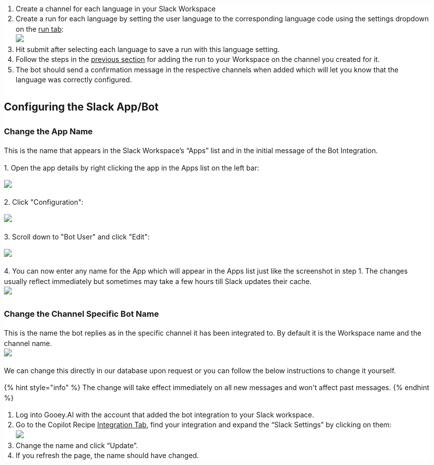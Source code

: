 1. Create a channel for each language in your Slack Workspace
2. Create a run for each language by setting the user language to the corresponding language code using the settings dropdown on the [run tab](http://localhost:3000/copilot/):\
   ![](https://lh7-us.googleusercontent.com/WJsqtHBBcvO-N7QKWgVofH0DpBLbs1G59yZi_BME3svvI7Pw8OU0jorWzfeyRhkbjJqXX_hg2WpCFcfyLcmX_OH4-foOL1vQ1eNNSAAW4An_mUwSNSKHlIFufVvY3d3IMBGs0MQHpuDqgEm2ajMBR-Q)
3. Hit submit after selecting each language to save a run with this language setting.
4. Follow the steps in the [previous section](deploy-to-slack.md#adding-the-copilot-bot-to-a-slack-workspace) for adding the run to your Workspace on the channel you created for it.
5. The bot should send a confirmation message in the respective channels when added which will let you know that the language was correctly configured.

## Configuring the Slack App/Bot

### Change the App Name

This is the name that appears in the Slack Workspace’s “Apps” list and in the initial message of the Bot Integration.

1\. Open the app details by right clicking the app in the Apps list on the left bar:

![](https://lh7-us.googleusercontent.com/zFX-jdGwzNfth4GEaW01AiyUAjXAMhA9PgTnsCFhcIOmzP4BB6ZzF5wL5w4QJK4-9fm2fBHK7ZClktjjRcIiJw2jylb4ulgRmXoj0BlzcD5yz7zsJHMhIPvTC-kux590bjLG_8hgwcLWX0g5KYBcMt4)

2\. Click "Configuration":

![](https://lh7-us.googleusercontent.com/CdtnYMTHURPFPLkkWAjEpzYZl9gk0G261tmQSWEUHZjhFaypCPovUMaKhnNSKKmDr78S3IytnKjYK7uEP3XgERLEcWqBctW1wnzciWHNHHREmBFu5cc9Krecdi90iznlXW9ySPu5_HnqJqCPyuSC_1s)

3\. Scroll down to "Bot User" and click "Edit":

![](https://lh7-us.googleusercontent.com/pT-taqI1vHyKBj7sNTvsVCIumW6uLl2E-o9n_1hhelNwbrbqrCGBx6jZIy5NTjyH2uqFFvf5ijV4gYNogYe9g4ohrciAHgTE00M72x60ts5AgdUbCgQUUGNHw_1LcBtvaCLhQL3MxJmRk_MUdZtvOXI)

4\. You can now enter any name for the App which will appear in the Apps list just like the screenshot in step 1. The changes usually reflect immediately but sometimes may take a few hours till Slack updates their cache.\
![](https://lh7-us.googleusercontent.com/YcBkfw6d2EiP_6aSmdsJENdapm8TlDuxMRGpb0lXtpMd4XBZetPmzJcIGEBisr5XH03Z-GnTPb6a5z6BCpQKHYkiXv8j5N7bmnHTddJBTlPGoLmhAMkxUUTkmQbyJ4s7tfyG1WUKwV1qKBCVZCsebD4)

### Change the Channel Specific Bot Name

This is the name the bot replies as in the specific channel it has been integrated to. By default it is the Workspace name and the channel name.\
![](https://lh7-us.googleusercontent.com/zsVjTIRV9uRWpBz3uGDmZFUKpmdEJE6j9hEUQD0cP2yK25luavdU7OvnoDMzAcDfQT9c3TN_OWg-6qoxuXWSl64vnTO4YWkEgmsWyMNSBdfNZmYJ0_vd0r4BBMNnGKNfZa13gwovq1cvC6X55AGiAk8)

We can change this directly in our database upon request or you can follow the below instructions to change it yourself.

{% hint style="info" %}
The change will take effect immediately on all new messages and won't affect past messages.
{% endhint %}

1. Log into Gooey.AI with the account that added the bot integration to your Slack workspace.&#x20;
2. Go to the Copilot Recipe [Integration Tab](https://gooey.ai/copilot/integrations/), find your integration and expand the “Slack Settings” by clicking on them:\
   ![](https://lh7-us.googleusercontent.com/BsZW_PwSksf41HheGL8BYu4BKcIIiq6wFlEmnN1tVhxJcWgJ4nmUToUvLArwO8XIOuwAtx5k5xuft16QA-6vY5Os6SmlcfaqjYdNp9a7hvQb5IdrztUYeSUAJ8TyZ5t_GMHiqFv3sYZG5fqEph0eTMQ)
3. Change the name and click “Update”.
4. If you refresh the page, the name should have changed.
